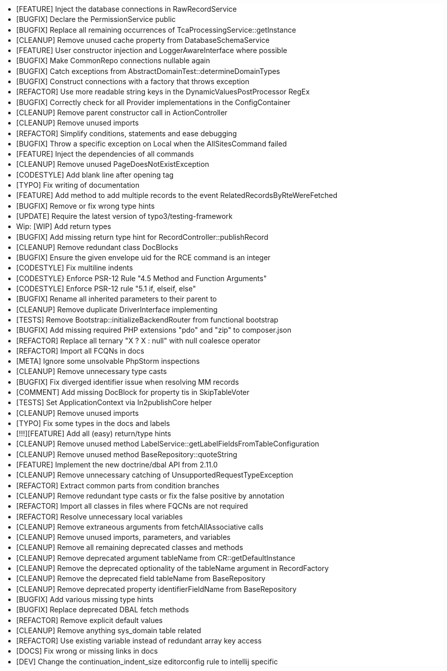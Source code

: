 - [FEATURE] Inject the database connections in RawRecordService
- [BUGFIX] Declare the PermissionService public
- [BUGFIX] Replace all remaining occurrences of TcaProcessingService::getInstance
- [CLEANUP] Remove unused cache property from DatabaseSchemaService
- [FEATURE] User constructor injection and LoggerAwareInterface where possible
- [BUGFIX] Make CommonRepo connections nullable again
- [BUGFIX] Catch exceptions from AbstractDomainTest::determineDomainTypes
- [BUGFIX] Construct connections with a factory that throws exception
- [REFACTOR] Use more readable string keys in the DynamicValuesPostProcessor RegEx
- [BUGFIX] Correctly check for all Provider implementations in the ConfigContainer
- [CLEANUP] Remove parent constructor call in ActionController
- [CLEANUP] Remove unused imports
- [REFACTOR] Simplify conditions, statements and ease debugging
- [BUGFIX] Throw a specific exception on Local when the AllSitesCommand failed
- [FEATURE] Inject the dependencies of all commands
- [CLEANUP] Remove unused PageDoesNotExistException
- [CODESTYLE] Add blank line after opening tag
- [TYPO] Fix writing of documentation
- [FEATURE] Add method to add multiple records to the event RelatedRecordsByRteWereFetched
- [BUGFIX] Remove or fix wrong type hints
- [UPDATE] Require the latest version of typo3/testing-framework
- Wip: [WIP] Add return types
- [BUGFIX] Add missing return type hint for RecordController::publishRecord
- [CLEANUP] Remove redundant class DocBlocks
- [BUGFIX] Ensure the given envelope uid for the RCE command is an integer
- [CODESTYLE] Fix multiline indents
- [CODESTYLE} Enforce PSR-12 Rule "4.5 Method and Function Arguments"
- [CODESTYLE] Enforce PSR-12 rule "5.1 if, elseif, else"
- [BUGFIX] Rename all inherited parameters to their parent to
- [CLEANUP] Remove duplicate DriverInterface implementing
- [TESTS] Remove Bootstrap::initializeBackendRouter from functional bootstrap
- [BUGFIX] Add missing required PHP extensions "pdo" and "zip" to composer.json
- [REFACTOR] Replace all ternary "X ? X : null" with null coalesce operator
- [REFACTOR] Import all FCQNs in docs
- [META] Ignore some unsolvable PhpStorm inspections
- [CLEANUP] Remove unnecessary type casts
- [BUGFIX] Fix diverged identifier issue when resolving MM records
- [COMMENT] Add missing DocBlock for property tis in SkipTableVoter
- [TESTS] Set ApplicationContext via In2publishCore helper
- [CLEANUP] Remove unused imports
- [TYPO] Fix some types in the docs and labels
- [!!!][FEATURE] Add all (easy) return/type hints
- [CLEANUP] Remove unused method LabelService::getLabelFieldsFromTableConfiguration
- [CLEANUP] Remove unused method BaseRepository::quoteString
- [FEATURE] Implement the new doctrine/dbal API from 2.11.0
- [CLEANUP] Remove unnecessary catching of UnsupportedRequestTypeException
- [REFACTOR] Extract common parts from condition branches
- [CLEANUP] Remove redundant type casts or fix the false positive by annotation
- [REFACTOR] Import all classes in files where FQCNs are not required
- [REFACTOR] Resolve unnecessary local variables
- [CLEANUP] Remove extraneous arguments from fetchAllAssociative calls
- [CLEANUP] Remove unused imports, parameters, and variables
- [CLEANUP] Remove all remaining deprecated classes and methods
- [CLEANUP] Remove deprecated argument tableName from CR::getDefaultInstance
- [CLEANUP] Remove the deprecated optionality of the tableName argument in RecordFactory
- [CLEANUP] Remove the deprecated field tableName from BaseRepository
- [CLEANUP] Remove deprecated property identifierFieldName from BaseRepository
- [BUGFIX] Add various missing type hints
- [BUGFIX] Replace deprecated DBAL fetch methods
- [REFACTOR] Remove explicit default values
- [CLEANUP] Remove anything sys_domain table related
- [REFACTOR] Use existing variable instead of redundant array key access
- [DOCS] Fix wrong or missing links in docs
- [DEV] Change the continuation_indent_size editorconfig rule to intellij specific